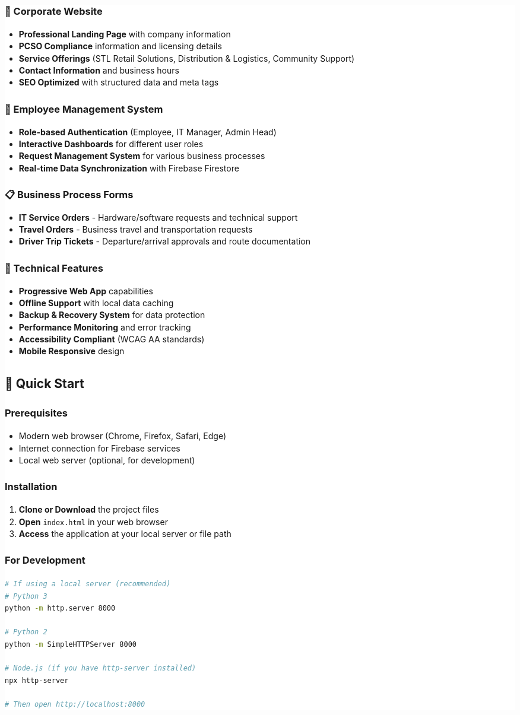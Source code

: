 ### 🏢 Corporate Website
- **Professional Landing Page** with company information
- **PCSO Compliance** information and licensing details
- **Service Offerings** (STL Retail Solutions, Distribution & Logistics, Community Support)
- **Contact Information** and business hours
- **SEO Optimized** with structured data and meta tags

### 👥 Employee Management System
- **Role-based Authentication** (Employee, IT Manager, Admin Head)
- **Interactive Dashboards** for different user roles
- **Request Management System** for various business processes
- **Real-time Data Synchronization** with Firebase Firestore

### 📋 Business Process Forms
- **IT Service Orders** - Hardware/software requests and technical support
- **Travel Orders** - Business travel and transportation requests
- **Driver Trip Tickets** - Departure/arrival approvals and route documentation

### 🔧 Technical Features
- **Progressive Web App** capabilities
- **Offline Support** with local data caching
- **Backup & Recovery System** for data protection
- **Performance Monitoring** and error tracking
- **Accessibility Compliant** (WCAG AA standards)
- **Mobile Responsive** design

## 🚀 Quick Start

### Prerequisites
- Modern web browser (Chrome, Firefox, Safari, Edge)
- Internet connection for Firebase services
- Local web server (optional, for development)

### Installation

1. **Clone or Download** the project files
2. **Open** `index.html` in your web browser
3. **Access** the application at your local server or file path

### For Development
```bash
# If using a local server (recommended)
# Python 3
python -m http.server 8000

# Python 2
python -m SimpleHTTPServer 8000

# Node.js (if you have http-server installed)
npx http-server

# Then open http://localhost:8000
```
